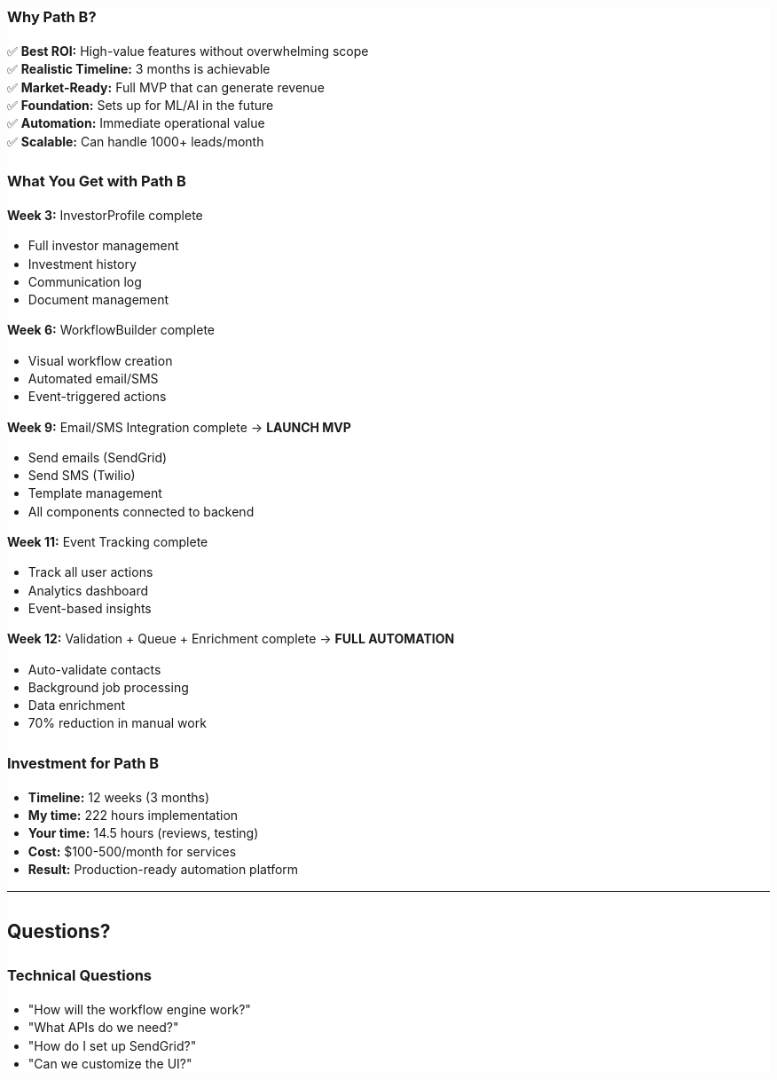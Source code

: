 ### Why Path B?

✅ **Best ROI:** High-value features without overwhelming scope  
✅ **Realistic Timeline:** 3 months is achievable  
✅ **Market-Ready:** Full MVP that can generate revenue  
✅ **Foundation:** Sets up for ML/AI in the future  
✅ **Automation:** Immediate operational value  
✅ **Scalable:** Can handle 1000+ leads/month  

### What You Get with Path B

**Week 3:** InvestorProfile complete
- Full investor management
- Investment history
- Communication log
- Document management

**Week 6:** WorkflowBuilder complete
- Visual workflow creation
- Automated email/SMS
- Event-triggered actions

**Week 9:** Email/SMS Integration complete → **LAUNCH MVP**
- Send emails (SendGrid)
- Send SMS (Twilio)
- Template management
- All components connected to backend

**Week 11:** Event Tracking complete
- Track all user actions
- Analytics dashboard
- Event-based insights

**Week 12:** Validation + Queue + Enrichment complete → **FULL AUTOMATION**
- Auto-validate contacts
- Background job processing
- Data enrichment
- 70% reduction in manual work

### Investment for Path B
- **Timeline:** 12 weeks (3 months)
- **My time:** 222 hours implementation
- **Your time:** 14.5 hours (reviews, testing)
- **Cost:** $100-500/month for services
- **Result:** Production-ready automation platform

---

## Questions?

### Technical Questions
- "How will the workflow engine work?"
- "What APIs do we need?"
- "How do I set up SendGrid?"
- "Can we customize the UI?"

